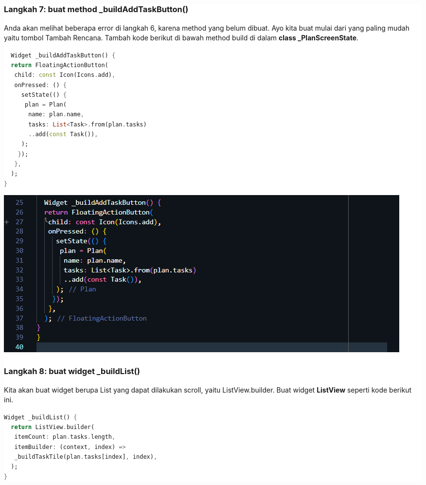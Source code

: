 ### Langkah 7: buat method \_buildAddTaskButton()

Anda akan melihat beberapa error di langkah 6, karena method yang belum dibuat. Ayo kita buat mulai dari yang paling mudah yaitu tombol Tambah Rencana. Tambah kode berikut di bawah method build di dalam **class \_PlanScreenState**.

```dart
  Widget _buildAddTaskButton() {
  return FloatingActionButton(
   child: const Icon(Icons.add),
   onPressed: () {
     setState(() {
      plan = Plan(
       name: plan.name,
       tasks: List<Task>.from(plan.tasks)
       ..add(const Task()),
     );
    });
   },
  );
}
```

![alt text](assets/image-6.png)

### Langkah 8: buat widget \_buildList()

Kita akan buat widget berupa List yang dapat dilakukan scroll, yaitu ListView.builder. Buat widget **ListView** seperti kode berikut ini.

```dart
Widget _buildList() {
  return ListView.builder(
   itemCount: plan.tasks.length,
   itemBuilder: (context, index) =>
   _buildTaskTile(plan.tasks[index], index),
  );
}
```

